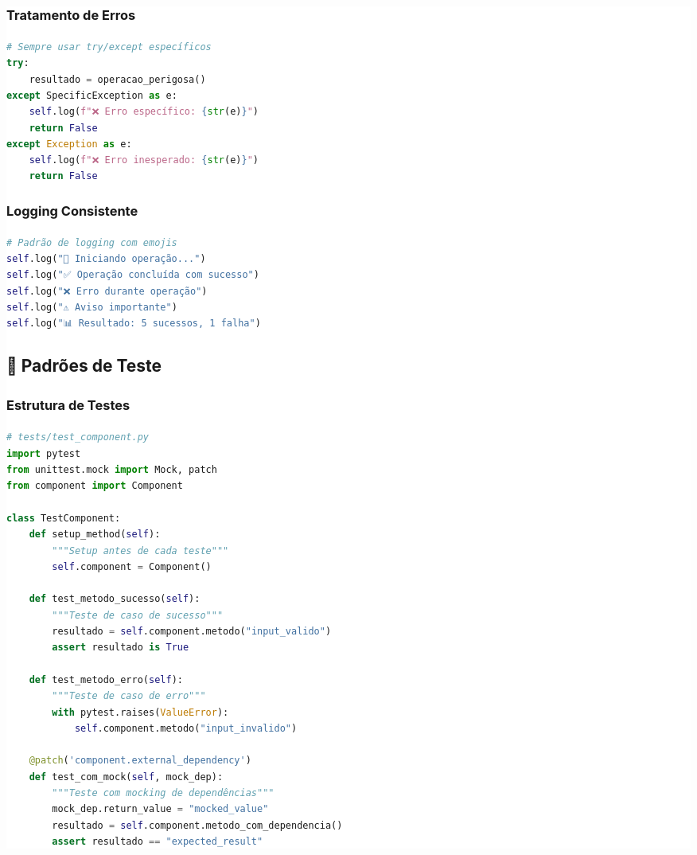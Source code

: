 ### Tratamento de Erros

```python
# Sempre usar try/except específicos
try:
    resultado = operacao_perigosa()
except SpecificException as e:
    self.log(f"❌ Erro específico: {str(e)}")
    return False
except Exception as e:
    self.log(f"❌ Erro inesperado: {str(e)}")
    return False
```

### Logging Consistente

```python
# Padrão de logging com emojis
self.log("🚀 Iniciando operação...")
self.log("✅ Operação concluída com sucesso")
self.log("❌ Erro durante operação")
self.log("⚠️ Aviso importante")
self.log("📊 Resultado: 5 sucessos, 1 falha")
```

## 🧪 Padrões de Teste

### Estrutura de Testes

```python
# tests/test_component.py
import pytest
from unittest.mock import Mock, patch
from component import Component

class TestComponent:
    def setup_method(self):
        """Setup antes de cada teste"""
        self.component = Component()
        
    def test_metodo_sucesso(self):
        """Teste de caso de sucesso"""
        resultado = self.component.metodo("input_valido")
        assert resultado is True
        
    def test_metodo_erro(self):
        """Teste de caso de erro"""
        with pytest.raises(ValueError):
            self.component.metodo("input_invalido")
            
    @patch('component.external_dependency')
    def test_com_mock(self, mock_dep):
        """Teste com mocking de dependências"""
        mock_dep.return_value = "mocked_value"
        resultado = self.component.metodo_com_dependencia()
        assert resultado == "expected_result"
```
